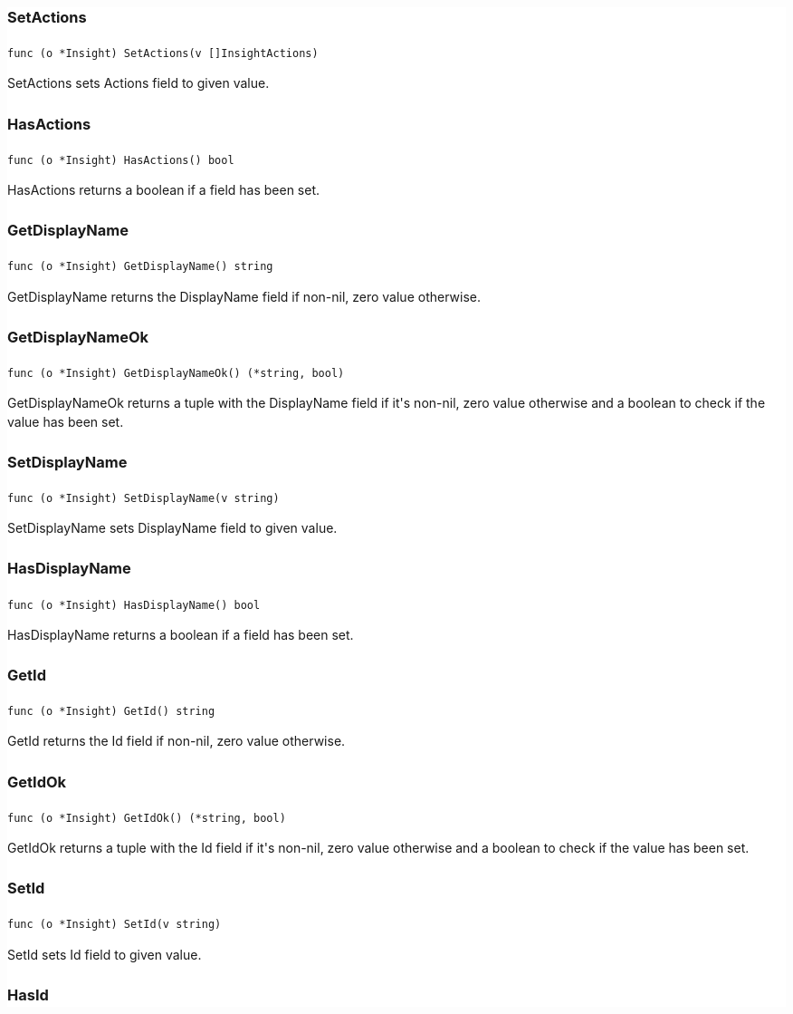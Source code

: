 ### SetActions

`func (o *Insight) SetActions(v []InsightActions)`

SetActions sets Actions field to given value.

### HasActions

`func (o *Insight) HasActions() bool`

HasActions returns a boolean if a field has been set.

### GetDisplayName

`func (o *Insight) GetDisplayName() string`

GetDisplayName returns the DisplayName field if non-nil, zero value otherwise.

### GetDisplayNameOk

`func (o *Insight) GetDisplayNameOk() (*string, bool)`

GetDisplayNameOk returns a tuple with the DisplayName field if it's non-nil, zero value otherwise
and a boolean to check if the value has been set.

### SetDisplayName

`func (o *Insight) SetDisplayName(v string)`

SetDisplayName sets DisplayName field to given value.

### HasDisplayName

`func (o *Insight) HasDisplayName() bool`

HasDisplayName returns a boolean if a field has been set.

### GetId

`func (o *Insight) GetId() string`

GetId returns the Id field if non-nil, zero value otherwise.

### GetIdOk

`func (o *Insight) GetIdOk() (*string, bool)`

GetIdOk returns a tuple with the Id field if it's non-nil, zero value otherwise
and a boolean to check if the value has been set.

### SetId

`func (o *Insight) SetId(v string)`

SetId sets Id field to given value.

### HasId

